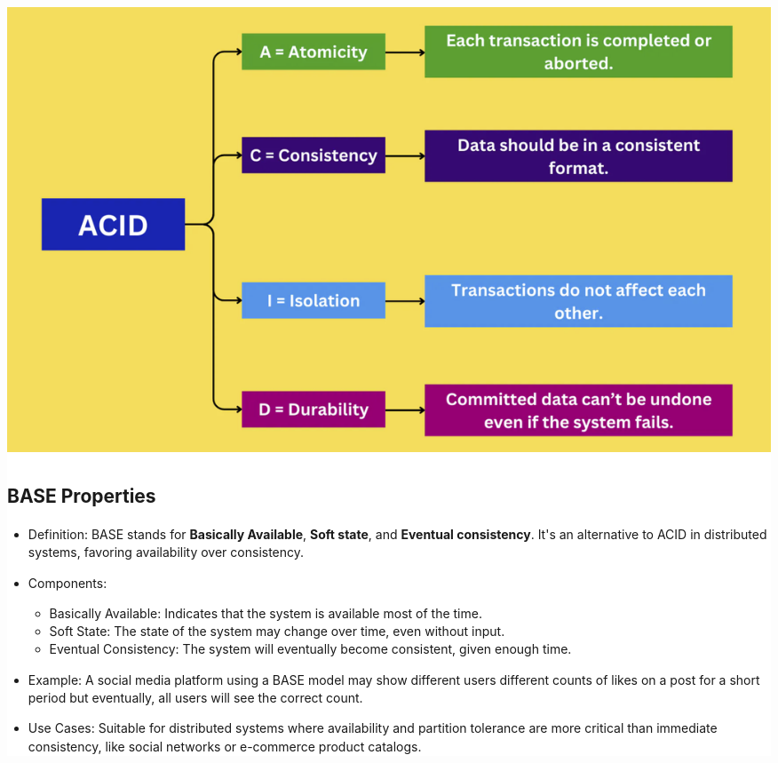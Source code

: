   <img src="./acid.png" alt="acid" />
</div>

## BASE Properties
- Definition: BASE stands for **Basically Available**, **Soft state**, and **Eventual consistency**. It's an alternative to ACID in distributed systems, favoring availability over consistency.

- Components:
  - Basically Available: Indicates that the system is available most of the time.
  - Soft State: The state of the system may change over time, even without input.
  - Eventual Consistency: The system will eventually become consistent, given enough time.

- Example: A social media platform using a BASE model may show different users different counts of likes on a post for a short period but eventually, all users will see the correct count.

- Use Cases: Suitable for distributed systems where availability and partition tolerance are more critical than immediate consistency, like social networks or e-commerce product catalogs.

<div align="center">
